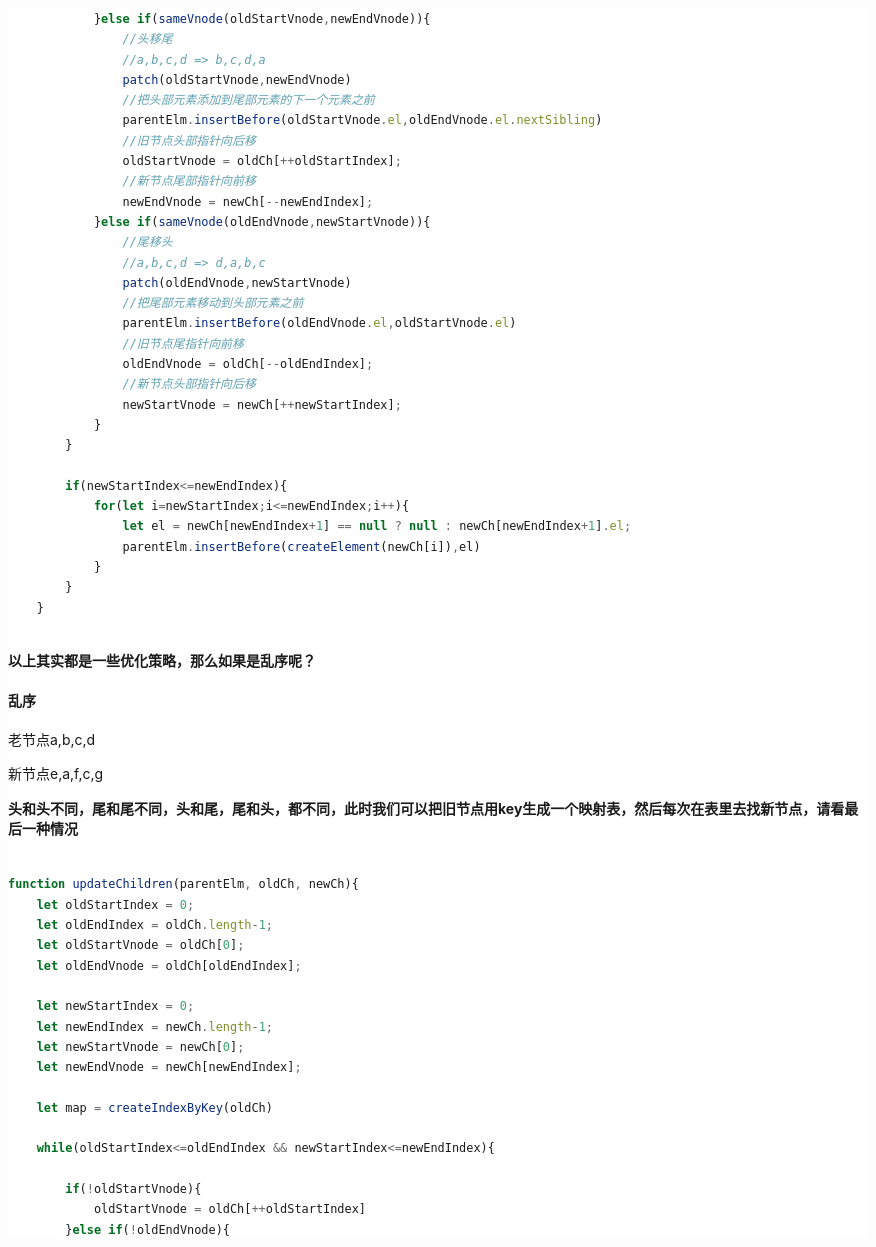 ```js
			}else if(sameVnode(oldStartVnode,newEndVnode)){
				//头移尾
				//a,b,c,d => b,c,d,a
				patch(oldStartVnode,newEndVnode)
				//把头部元素添加到尾部元素的下一个元素之前
				parentElm.insertBefore(oldStartVnode.el,oldEndVnode.el.nextSibling)
				//旧节点头部指针向后移
				oldStartVnode = oldCh[++oldStartIndex];
				//新节点尾部指针向前移
				newEndVnode = newCh[--newEndIndex];
			}else if(sameVnode(oldEndVnode,newStartVnode)){
				//尾移头
				//a,b,c,d => d,a,b,c
				patch(oldEndVnode,newStartVnode)
				//把尾部元素移动到头部元素之前
				parentElm.insertBefore(oldEndVnode.el,oldStartVnode.el)
				//旧节点尾指针向前移
				oldEndVnode = oldCh[--oldEndIndex];
				//新节点头部指针向后移
				newStartVnode = newCh[++newStartIndex];
			}
		}
		
		if(newStartIndex<=newEndIndex){
			for(let i=newStartIndex;i<=newEndIndex;i++){
				let el = newCh[newEndIndex+1] == null ? null : newCh[newEndIndex+1].el;
				parentElm.insertBefore(createElement(newCh[i]),el)
			}
		}
	}



```

**以上其实都是一些优化策略，那么如果是乱序呢？**

#### 乱序

老节点a,b,c,d

新节点e,a,f,c,g

**头和头不同，尾和尾不同，头和尾，尾和头，都不同，此时我们可以把旧节点用key生成一个映射表，然后每次在表里去找新节点，请看最后一种情况**

```js

function updateChildren(parentElm, oldCh, newCh){
	let oldStartIndex = 0;
	let oldEndIndex = oldCh.length-1;
	let oldStartVnode = oldCh[0];
	let oldEndVnode = oldCh[oldEndIndex];
	
	let newStartIndex = 0;
	let newEndIndex = newCh.length-1;
	let newStartVnode = newCh[0];
	let newEndVnode = newCh[newEndIndex];
	
	let map = createIndexByKey(oldCh)
	
	while(oldStartIndex<=oldEndIndex && newStartIndex<=newEndIndex){
		
		if(!oldStartVnode){
			oldStartVnode = oldCh[++oldStartIndex]
		}else if(!oldEndVnode){
```